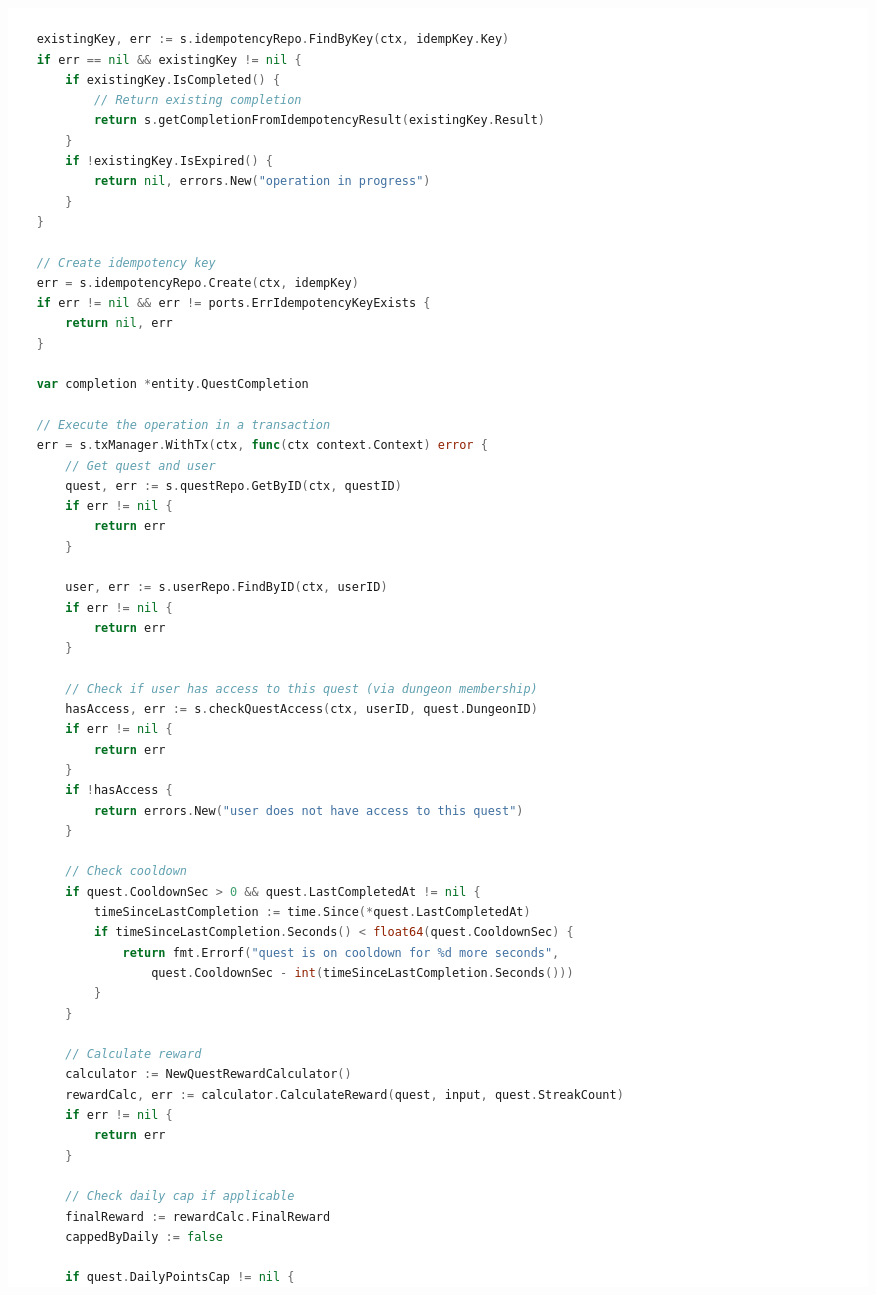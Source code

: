 ```go
    
    existingKey, err := s.idempotencyRepo.FindByKey(ctx, idempKey.Key)
    if err == nil && existingKey != nil {
        if existingKey.IsCompleted() {
            // Return existing completion
            return s.getCompletionFromIdempotencyResult(existingKey.Result)
        }
        if !existingKey.IsExpired() {
            return nil, errors.New("operation in progress")
        }
    }
    
    // Create idempotency key
    err = s.idempotencyRepo.Create(ctx, idempKey)
    if err != nil && err != ports.ErrIdempotencyKeyExists {
        return nil, err
    }
    
    var completion *entity.QuestCompletion
    
    // Execute the operation in a transaction
    err = s.txManager.WithTx(ctx, func(ctx context.Context) error {
        // Get quest and user
        quest, err := s.questRepo.GetByID(ctx, questID)
        if err != nil {
            return err
        }
        
        user, err := s.userRepo.FindByID(ctx, userID)
        if err != nil {
            return err
        }
        
        // Check if user has access to this quest (via dungeon membership)
        hasAccess, err := s.checkQuestAccess(ctx, userID, quest.DungeonID)
        if err != nil {
            return err
        }
        if !hasAccess {
            return errors.New("user does not have access to this quest")
        }
        
        // Check cooldown
        if quest.CooldownSec > 0 && quest.LastCompletedAt != nil {
            timeSinceLastCompletion := time.Since(*quest.LastCompletedAt)
            if timeSinceLastCompletion.Seconds() < float64(quest.CooldownSec) {
                return fmt.Errorf("quest is on cooldown for %d more seconds", 
                    quest.CooldownSec - int(timeSinceLastCompletion.Seconds()))
            }
        }
        
        // Calculate reward
        calculator := NewQuestRewardCalculator()
        rewardCalc, err := calculator.CalculateReward(quest, input, quest.StreakCount)
        if err != nil {
            return err
        }
        
        // Check daily cap if applicable
        finalReward := rewardCalc.FinalReward
        cappedByDaily := false
        
        if quest.DailyPointsCap != nil {
```